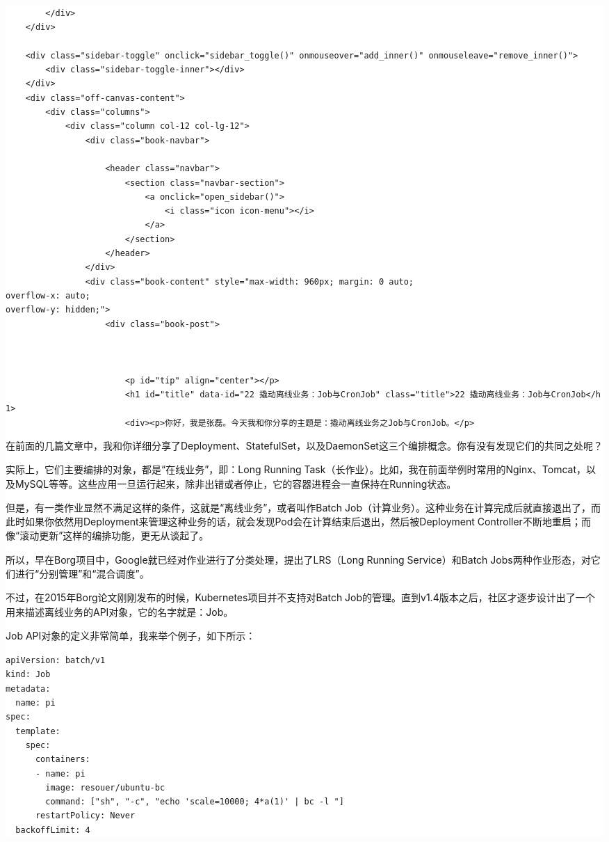            </div>
        </div>

        <div class="sidebar-toggle" onclick="sidebar_toggle()" onmouseover="add_inner()" onmouseleave="remove_inner()">
            <div class="sidebar-toggle-inner"></div>
        </div>
        <div class="off-canvas-content">
            <div class="columns">
                <div class="column col-12 col-lg-12">
                    <div class="book-navbar">
                        
                        <header class="navbar">
                            <section class="navbar-section">
                                <a onclick="open_sidebar()">
                                    <i class="icon icon-menu"></i>
                                </a>
                            </section>
                        </header>
                    </div>
                    <div class="book-content" style="max-width: 960px; margin: 0 auto;
    overflow-x: auto;
    overflow-y: hidden;">
                        <div class="book-post">
                            
                            
                            
                            <p id="tip" align="center"></p>
                            <h1 id="title" data-id="22 撬动离线业务：Job与CronJob" class="title">22 撬动离线业务：Job与CronJob</h1>
                            <div><p>你好，我是张磊。今天我和你分享的主题是：撬动离线业务之Job与CronJob。</p>

<p>在前面的几篇文章中，我和你详细分享了Deployment、StatefulSet，以及DaemonSet这三个编排概念。你有没有发现它们的共同之处呢？</p>

<p>实际上，它们主要编排的对象，都是“在线业务”，即：Long Running Task（长作业）。比如，我在前面举例时常用的Nginx、Tomcat，以及MySQL等等。这些应用一旦运行起来，除非出错或者停止，它的容器进程会一直保持在Running状态。</p>

<p>但是，有一类作业显然不满足这样的条件，这就是“离线业务”，或者叫作Batch Job（计算业务）。这种业务在计算完成后就直接退出了，而此时如果你依然用Deployment来管理这种业务的话，就会发现Pod会在计算结束后退出，然后被Deployment Controller不断地重启；而像“滚动更新”这样的编排功能，更无从谈起了。</p>

<p>所以，早在Borg项目中，Google就已经对作业进行了分类处理，提出了LRS（Long Running Service）和Batch Jobs两种作业形态，对它们进行“分别管理”和“混合调度”。</p>

<p>不过，在2015年Borg论文刚刚发布的时候，Kubernetes项目并不支持对Batch Job的管理。直到v1.4版本之后，社区才逐步设计出了一个用来描述离线业务的API对象，它的名字就是：Job。</p>

<p>Job API对象的定义非常简单，我来举个例子，如下所示：</p>

<pre><code>apiVersion: batch/v1
kind: Job
metadata:
  name: pi
spec:
  template:
    spec:
      containers:
      - name: pi
        image: resouer/ubuntu-bc 
        command: [&quot;sh&quot;, &quot;-c&quot;, &quot;echo 'scale=10000; 4*a(1)' | bc -l &quot;]
      restartPolicy: Never
  backoffLimit: 4
</code></pre>
